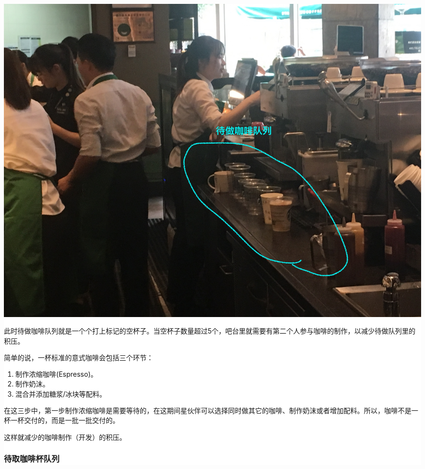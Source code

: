 ![咖啡需求的 Backlog](cup-queue.jpg)

此时待做咖啡队列就是一个个打上标记的空杯子。当空杯子数量超过5个，吧台里就需要有第二个人参与咖啡的制作，以减少待做队列里的积压。

简单的说，一杯标准的意式咖啡会包括三个环节：

1. 制作浓缩咖啡(Espresso)。
2. 制作奶沫。
3. 混合并添加糖浆/冰块等配料。

在这三步中，第一步制作浓缩咖啡是需要等待的，在这期间星伙伴可以选择同时做其它的咖啡、制作奶沫或者增加配料。所以，咖啡不是一杯一杯交付的，而是一批一批交付的。

这样就减少的咖啡制作（开发）的积压。

### 待取咖啡杯队列
